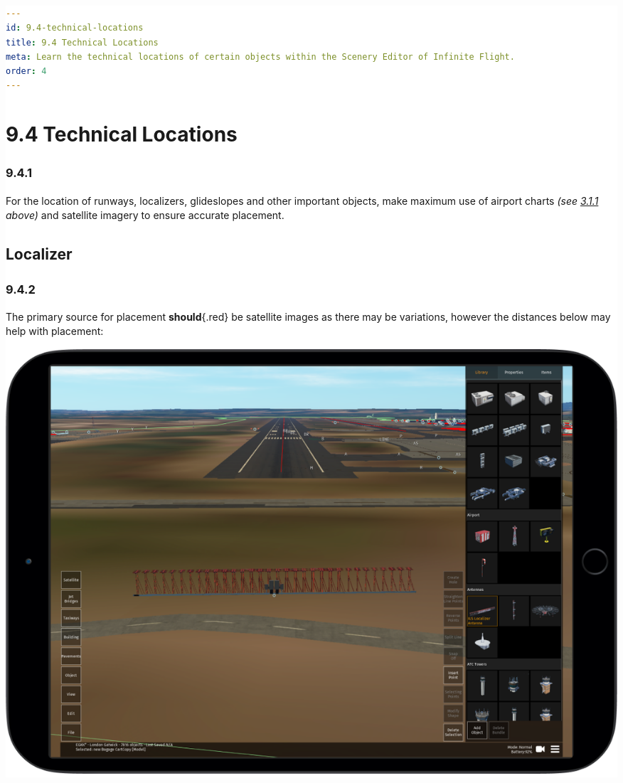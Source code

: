 ```yaml
---
id: 9.4-technical-locations
title: 9.4 Technical Locations
meta: Learn the technical locations of certain objects within the Scenery Editor of Infinite Flight.
order: 4
---
```




# 9.4 Technical Locations



### 9.4.1

For the location of runways, localizers, glideslopes and other important objects, make maximum use of airport charts *(see [3.1.1](/guide/scenery-editor-manual/3.-getting-started/3.1-first-steps#3.1.1) above)* and satellite imagery to ensure accurate placement.



## Localizer

### 9.4.2

The primary source for placement **should**{.red} be satellite images as there may be variations, however the distances below may help with placement:

![Image 7.4.2.1 - Localizer Location](_images/manual/frames/localizer.png)
